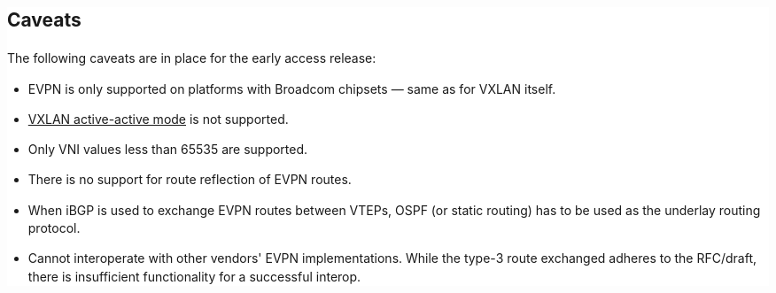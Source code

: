 ## Caveats

The following caveats are in place for the early access release:

  - EVPN is only supported on platforms with Broadcom chipsets — same as
    for VXLAN itself.

  - [VXLAN active-active
    mode](/version/cumulus-linux-31/Layer-1-and-Layer-2-Features/Network-Virtualization/Lightweight-Network-Virtualization-LNV/LNV-VXLAN-Active-Active-Mode)
    is not supported.

  - Only VNI values less than 65535 are supported.

  - There is no support for route reflection of EVPN routes.

  - When iBGP is used to exchange EVPN routes between VTEPs, OSPF (or
    static routing) has to be used as the underlay routing protocol.

  - Cannot interoperate with other vendors' EVPN implementations. While
    the type-3 route exchanged adheres to the RFC/draft, there is
    insufficient functionality for a successful interop.

<article id="html-search-results" class="ht-content" style="display: none;">

</article>

<footer id="ht-footer">

</footer>
